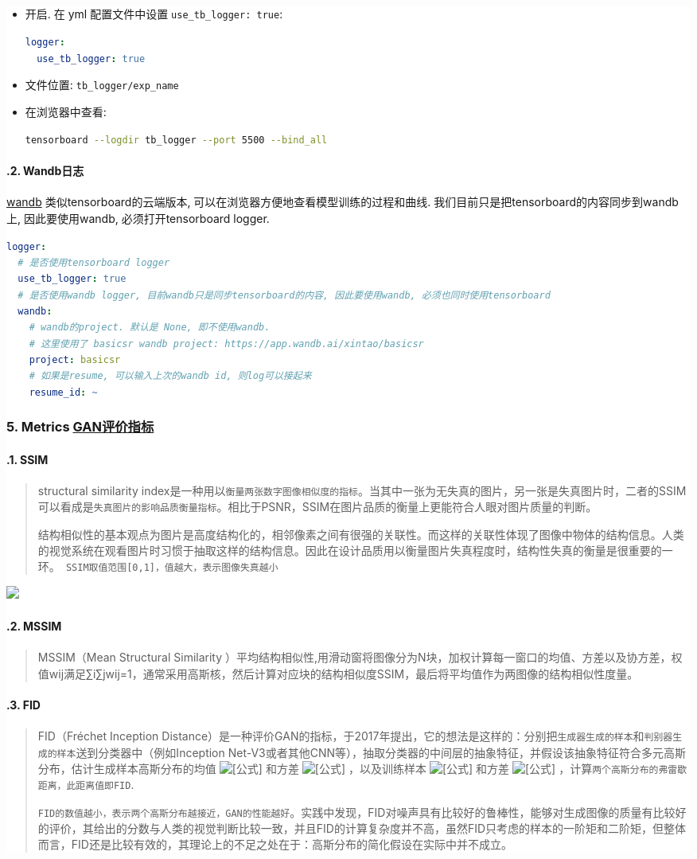 - 开启. 在 yml 配置文件中设置 `use_tb_logger: true`:

  ```yml
  logger:
    use_tb_logger: true
  ```

- 文件位置: `tb_logger/exp_name`

- 在浏览器中查看:

  ```bash
  tensorboard --logdir tb_logger --port 5500 --bind_all
  ```

#### .2. Wandb日志

[wandb](https://www.wandb.com/) 类似tensorboard的云端版本, 可以在浏览器方便地查看模型训练的过程和曲线. 我们目前只是把tensorboard的内容同步到wandb上, 因此要使用wandb, 必须打开tensorboard logger.

```yml
logger:
  # 是否使用tensorboard logger
  use_tb_logger: true
  # 是否使用wandb logger, 目前wandb只是同步tensorboard的内容, 因此要使用wandb, 必须也同时使用tensorboard
  wandb:
    # wandb的project. 默认是 None, 即不使用wandb.
    # 这里使用了 basicsr wandb project: https://app.wandb.ai/xintao/basicsr
    project: basicsr
    # 如果是resume, 可以输入上次的wandb id, 则log可以接起来
    resume_id: ~
```

### 5. Metrics [GAN评价指标](https://zhuanlan.zhihu.com/p/109342043)

#### .1. SSIM

> structural similarity index是一种用以`衡量两张数字图像相似度的指标`。当其中一张为无失真的图片，另一张是失真图片时，二者的SSIM可以看成是`失真图片的影响品质衡量指标`。相比于PSNR，SSIM在图片品质的衡量上更能符合人眼对图片质量的判断。
>
> 结构相似性的基本观点为图片是高度结构化的，相邻像素之间有很强的关联性。而这样的关联性体现了图像中物体的结构信息。人类的视觉系统在观看图片时习惯于抽取这样的结构信息。因此在设计品质用以衡量图片失真程度时，结构性失真的衡量是很重要的一环。` SSIM取值范围[0,1]，值越大，表示图像失真越小`

![](https://lddpicture.oss-cn-beijing.aliyuncs.com/picture/image-20211022113012993.png)

#### .2. MSSIM

> MSSIM（Mean Structural Similarity ）平均结构相似性,用滑动窗将图像分为N块，加权计算每一窗口的均值、方差以及协方差，权值wij满足∑i∑jwij=1，通常采用高斯核，然后计算对应块的结构相似度SSIM，最后将平均值作为两图像的结构相似性度量。

#### .3. FID

> FID（Fréchet Inception Distance）是一种评价GAN的指标，于2017年提出，它的想法是这样的：分别把`生成器生成的样本`和`判别器生成的样本`送到分类器中（例如Inception Net-V3或者其他CNN等），抽取分类器的中间层的抽象特征，并假设该抽象特征符合多元高斯分布，估计生成样本高斯分布的均值 ![[公式]](https://www.zhihu.com/equation?tex=%5Cmu_g) 和方差 ![[公式]](https://www.zhihu.com/equation?tex=%5CSigma_g) ，以及训练样本 ![[公式]](https://www.zhihu.com/equation?tex=%5Cmu_%7Bdata%7D) 和方差 ![[公式]](https://www.zhihu.com/equation?tex=%5CSigma_%7Bdata%7D) ，计算`两个高斯分布的弗雷歇距离，此距离值即FID`.
>
> `FID的数值越小，表示两个高斯分布越接近，GAN的性能越好`。实践中发现，FID对噪声具有比较好的鲁棒性，能够对生成图像的质量有比较好的评价，其给出的分数与人类的视觉判断比较一致，并且FID的计算复杂度并不高，虽然FID只考虑的样本的一阶矩和二阶矩，但整体而言，FID还是比较有效的，其理论上的不足之处在于：高斯分布的简化假设在实际中并不成立。

